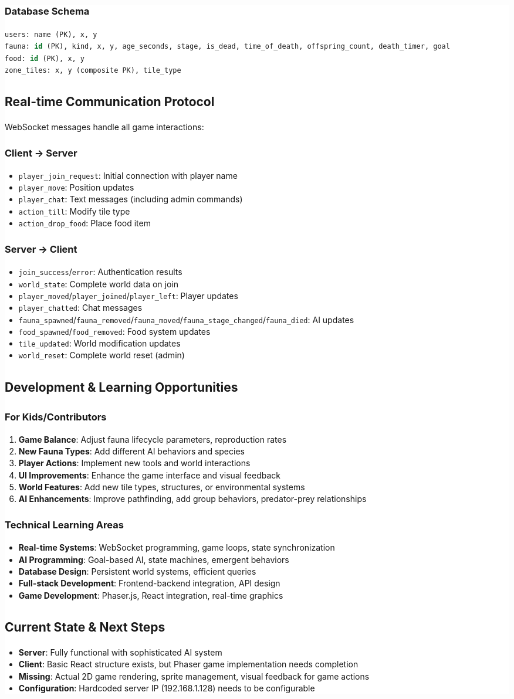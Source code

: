 ### Database Schema
```sql
users: name (PK), x, y
fauna: id (PK), kind, x, y, age_seconds, stage, is_dead, time_of_death, offspring_count, death_timer, goal
food: id (PK), x, y  
zone_tiles: x, y (composite PK), tile_type
```

## Real-time Communication Protocol
WebSocket messages handle all game interactions:

### Client → Server
- `player_join_request`: Initial connection with player name
- `player_move`: Position updates
- `player_chat`: Text messages (including admin commands)
- `action_till`: Modify tile type
- `action_drop_food`: Place food item

### Server → Client
- `join_success`/`error`: Authentication results
- `world_state`: Complete world data on join
- `player_moved`/`player_joined`/`player_left`: Player updates
- `player_chatted`: Chat messages
- `fauna_spawned`/`fauna_removed`/`fauna_moved`/`fauna_stage_changed`/`fauna_died`: AI updates
- `food_spawned`/`food_removed`: Food system updates
- `tile_updated`: World modification updates
- `world_reset`: Complete world reset (admin)

## Development & Learning Opportunities

### For Kids/Contributors
1. **Game Balance**: Adjust fauna lifecycle parameters, reproduction rates
2. **New Fauna Types**: Add different AI behaviors and species
3. **Player Actions**: Implement new tools and world interactions
4. **UI Improvements**: Enhance the game interface and visual feedback
5. **World Features**: Add new tile types, structures, or environmental systems
6. **AI Enhancements**: Improve pathfinding, add group behaviors, predator-prey relationships

### Technical Learning Areas
- **Real-time Systems**: WebSocket programming, game loops, state synchronization
- **AI Programming**: Goal-based AI, state machines, emergent behaviors
- **Database Design**: Persistent world systems, efficient queries
- **Full-stack Development**: Frontend-backend integration, API design
- **Game Development**: Phaser.js, React integration, real-time graphics

## Current State & Next Steps
- **Server**: Fully functional with sophisticated AI system
- **Client**: Basic React structure exists, but Phaser game implementation needs completion
- **Missing**: Actual 2D game rendering, sprite management, visual feedback for game actions
- **Configuration**: Hardcoded server IP (192.168.1.128) needs to be configurable
